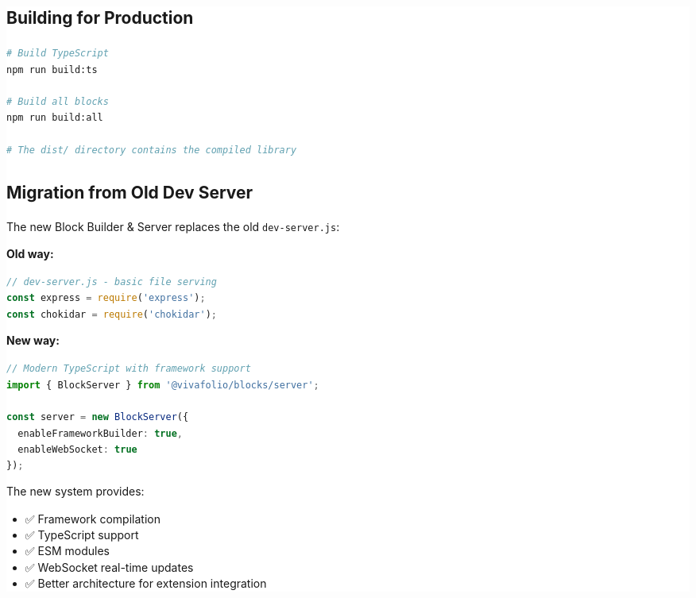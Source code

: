 ## Building for Production

```bash
# Build TypeScript
npm run build:ts

# Build all blocks
npm run build:all

# The dist/ directory contains the compiled library
```

## Migration from Old Dev Server

The new Block Builder & Server replaces the old `dev-server.js`:

**Old way:**
```javascript
// dev-server.js - basic file serving
const express = require('express');
const chokidar = require('chokidar');
```

**New way:**
```typescript
// Modern TypeScript with framework support
import { BlockServer } from '@vivafolio/blocks/server';

const server = new BlockServer({
  enableFrameworkBuilder: true,
  enableWebSocket: true
});
```

The new system provides:
- ✅ Framework compilation
- ✅ TypeScript support
- ✅ ESM modules
- ✅ WebSocket real-time updates
- ✅ Better architecture for extension integration
